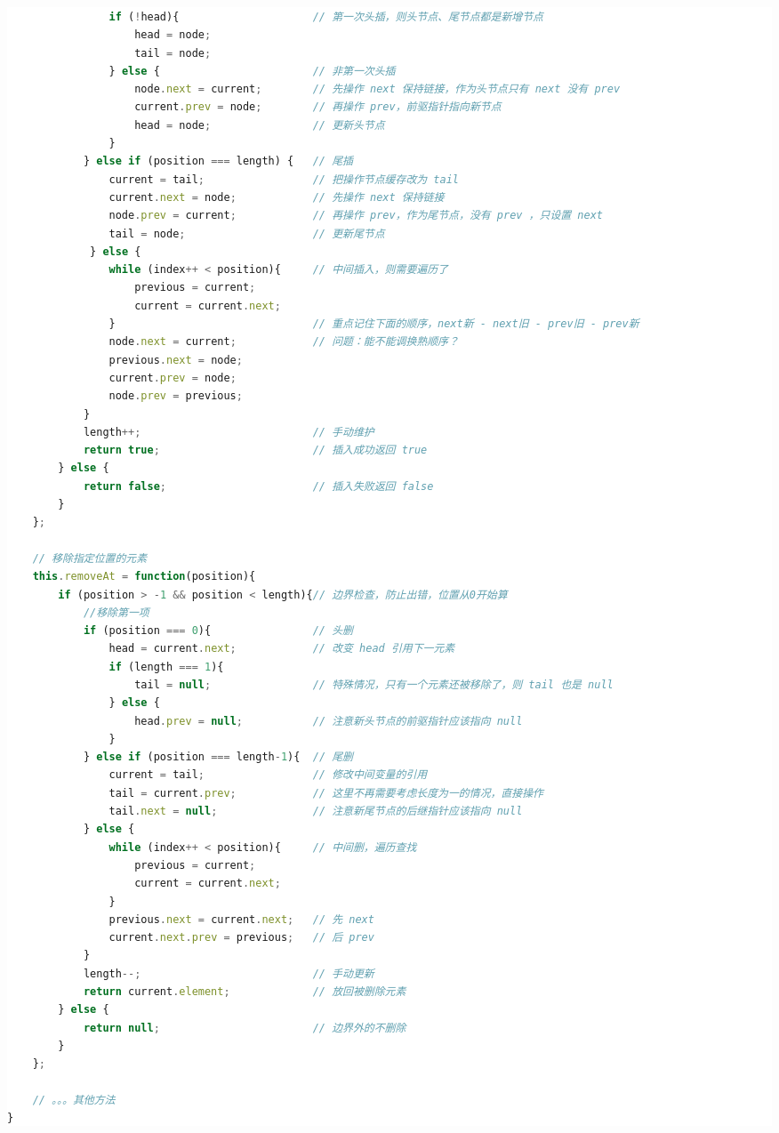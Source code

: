```javascript
                if (!head){                     // 第一次头插，则头节点、尾节点都是新增节点
                    head = node;
                    tail = node;
                } else {                        // 非第一次头插
                    node.next = current;        // 先操作 next 保持链接，作为头节点只有 next 没有 prev
                    current.prev = node;        // 再操作 prev，前驱指针指向新节点
                    head = node;                // 更新头节点
                }
            } else if (position === length) {   // 尾插
                current = tail;                 // 把操作节点缓存改为 tail
                current.next = node;            // 先操作 next 保持链接
                node.prev = current;            // 再操作 prev，作为尾节点，没有 prev ，只设置 next
                tail = node;                    // 更新尾节点
             } else {                          
                while (index++ < position){     // 中间插入，则需要遍历了
                    previous = current;
                    current = current.next;
                }                               // 重点记住下面的顺序，next新 - next旧 - prev旧 - prev新 
                node.next = current;            // 问题：能不能调换熟顺序？
                previous.next = node;
                current.prev = node;
                node.prev = previous;
            }
            length++;                           // 手动维护
            return true;                        // 插入成功返回 true 
        } else {    
            return false;                       // 插入失败返回 false
        } 
    };

    // 移除指定位置的元素
    this.removeAt = function(position){
        if (position > -1 && position < length){// 边界检查，防止出错，位置从0开始算
            //移除第一项
            if (position === 0){                // 头删
                head = current.next;            // 改变 head 引用下一元素
                if (length === 1){              
                    tail = null;                // 特殊情况，只有一个元素还被移除了，则 tail 也是 null
                } else {
                    head.prev = null;           // 注意新头节点的前驱指针应该指向 null
                }
            } else if (position === length-1){  // 尾删
                current = tail;                 // 修改中间变量的引用
                tail = current.prev;            // 这里不再需要考虑长度为一的情况，直接操作
                tail.next = null;               // 注意新尾节点的后继指针应该指向 null
            } else {                            
                while (index++ < position){     // 中间删，遍历查找
                    previous = current;
                    current = current.next;
                }
                previous.next = current.next;   // 先 next 
                current.next.prev = previous;   // 后 prev
            }
            length--;                           // 手动更新
            return current.element;             // 放回被删除元素
        } else {
            return null;                        // 边界外的不删除
        }   
    };

    // 。。。其他方法
}
```